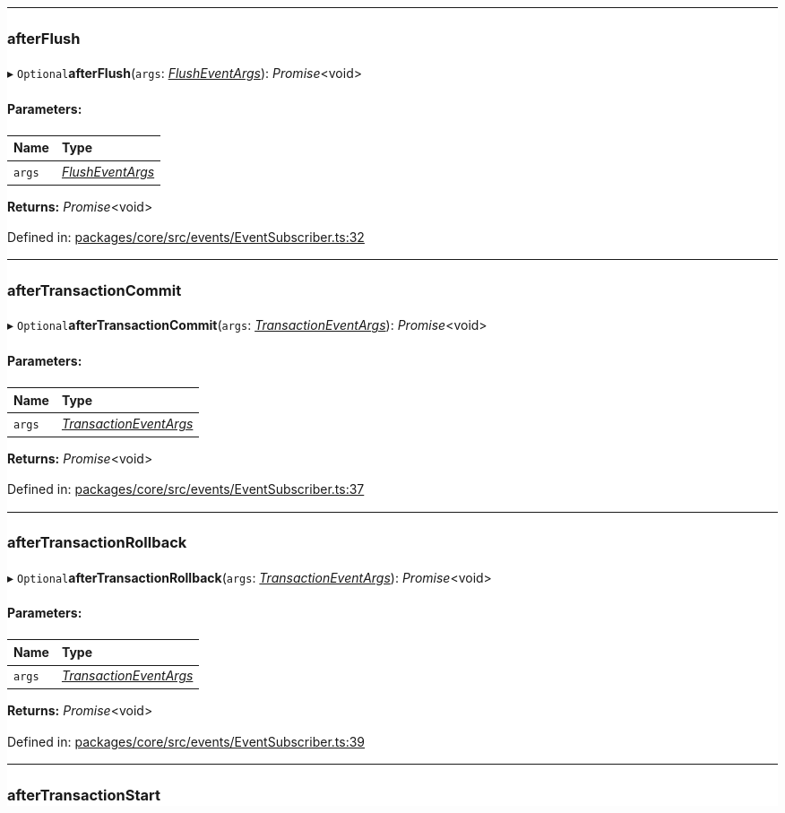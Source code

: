 ___

### afterFlush

▸ `Optional`**afterFlush**(`args`: [*FlushEventArgs*](core.flusheventargs.md)): *Promise*<void\>

#### Parameters:

Name | Type |
:------ | :------ |
`args` | [*FlushEventArgs*](core.flusheventargs.md) |

**Returns:** *Promise*<void\>

Defined in: [packages/core/src/events/EventSubscriber.ts:32](https://github.com/mikro-orm/mikro-orm/blob/bcf1a0899b/packages/core/src/events/EventSubscriber.ts#L32)

___

### afterTransactionCommit

▸ `Optional`**afterTransactionCommit**(`args`: [*TransactionEventArgs*](core.transactioneventargs.md)): *Promise*<void\>

#### Parameters:

Name | Type |
:------ | :------ |
`args` | [*TransactionEventArgs*](core.transactioneventargs.md) |

**Returns:** *Promise*<void\>

Defined in: [packages/core/src/events/EventSubscriber.ts:37](https://github.com/mikro-orm/mikro-orm/blob/bcf1a0899b/packages/core/src/events/EventSubscriber.ts#L37)

___

### afterTransactionRollback

▸ `Optional`**afterTransactionRollback**(`args`: [*TransactionEventArgs*](core.transactioneventargs.md)): *Promise*<void\>

#### Parameters:

Name | Type |
:------ | :------ |
`args` | [*TransactionEventArgs*](core.transactioneventargs.md) |

**Returns:** *Promise*<void\>

Defined in: [packages/core/src/events/EventSubscriber.ts:39](https://github.com/mikro-orm/mikro-orm/blob/bcf1a0899b/packages/core/src/events/EventSubscriber.ts#L39)

___

### afterTransactionStart
